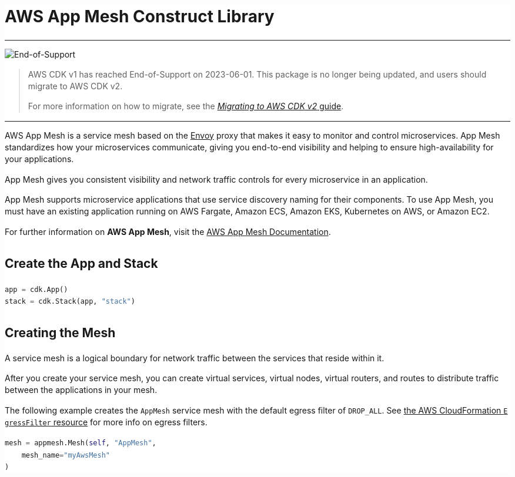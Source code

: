 # AWS App Mesh Construct Library

---


![End-of-Support](https://img.shields.io/badge/End--of--Support-critical.svg?style=for-the-badge)

> AWS CDK v1 has reached End-of-Support on 2023-06-01.
> This package is no longer being updated, and users should migrate to AWS CDK v2.
>
> For more information on how to migrate, see the [*Migrating to AWS CDK v2* guide](https://docs.aws.amazon.com/cdk/v2/guide/migrating-v2.html).

---


AWS App Mesh is a service mesh based on the [Envoy](https://www.envoyproxy.io/) proxy that makes it easy to monitor and control microservices. App Mesh standardizes how your microservices communicate, giving you end-to-end visibility and helping to ensure high-availability for your applications.

App Mesh gives you consistent visibility and network traffic controls for every microservice in an application.

App Mesh supports microservice applications that use service discovery naming for their components. To use App Mesh, you must have an existing application running on AWS Fargate, Amazon ECS, Amazon EKS, Kubernetes on AWS, or Amazon EC2.

For further information on **AWS App Mesh**, visit the [AWS App Mesh Documentation](https://docs.aws.amazon.com/app-mesh/index.html).

## Create the App and Stack

```python
app = cdk.App()
stack = cdk.Stack(app, "stack")
```

## Creating the Mesh

A service mesh is a logical boundary for network traffic between the services that reside within it.

After you create your service mesh, you can create virtual services, virtual nodes, virtual routers, and routes to distribute traffic between the applications in your mesh.

The following example creates the `AppMesh` service mesh with the default egress filter of `DROP_ALL`. See [the AWS CloudFormation `EgressFilter` resource](https://docs.aws.amazon.com/AWSCloudFormation/latest/UserGuide/aws-properties-appmesh-mesh-egressfilter.html) for more info on egress filters.

```python
mesh = appmesh.Mesh(self, "AppMesh",
    mesh_name="myAwsMesh"
)
```

